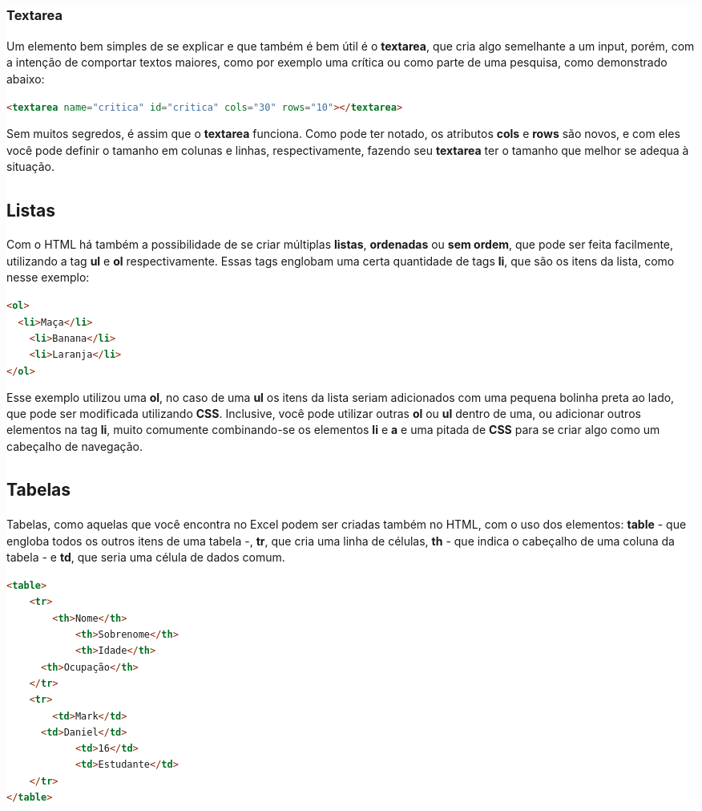 ### **Textarea**

Um elemento bem simples de se explicar e que também é bem útil é o **textarea**, que cria algo semelhante a um input, porém, com a intenção de comportar textos maiores, como por exemplo uma crítica ou como parte de uma pesquisa, como demonstrado abaixo:

```html
<textarea name="critica" id="critica" cols="30" rows="10"></textarea>
```

Sem muitos segredos, é assim que o **textarea** funciona. Como pode ter notado, os atributos **cols** e **rows** são novos, e com eles você pode definir o tamanho em colunas e linhas, respectivamente, fazendo seu **textarea** ter o tamanho que melhor se adequa à situação.

## Listas

Com o HTML há também a possibilidade de se criar múltiplas **listas**, **ordenadas** ou **sem ordem**, que pode ser feita facilmente, utilizando a tag **ul** e **ol** respectivamente. Essas tags englobam uma certa quantidade de tags **li**, que são os itens da lista, como nesse exemplo:

```html
<ol>
  <li>Maça</li>
	<li>Banana</li>
	<li>Laranja</li>
</ol>
```

Esse exemplo utilizou uma **ol**, no caso de uma **ul** os itens da lista seriam adicionados com uma pequena bolinha preta ao lado, que pode ser modificada utilizando **CSS**. Inclusive, você pode utilizar outras **ol** ou **ul** dentro de uma, ou adicionar outros elementos na tag **li**, muito comumente combinando-se os elementos **li** e **a** e uma pitada de **CSS** para se criar algo como um cabeçalho de navegação.

## Tabelas

Tabelas, como aquelas que você encontra no Excel podem ser criadas também no HTML, com o uso dos elementos: **table** - que engloba todos os outros itens de uma tabela -, **tr**, que cria uma linha de células, **th** - que indica o cabeçalho de uma coluna da tabela - e **td**, que seria uma célula de dados comum.

```html
<table>
    <tr>
    	<th>Nome</th>
			<th>Sobrenome</th>
			<th>Idade</th>
      <th>Ocupação</th>
    </tr>
    <tr>
    	<td>Mark</td>
      <td>Daniel</td>
			<td>16</td>
			<td>Estudante</td>
    </tr>
</table>
```
